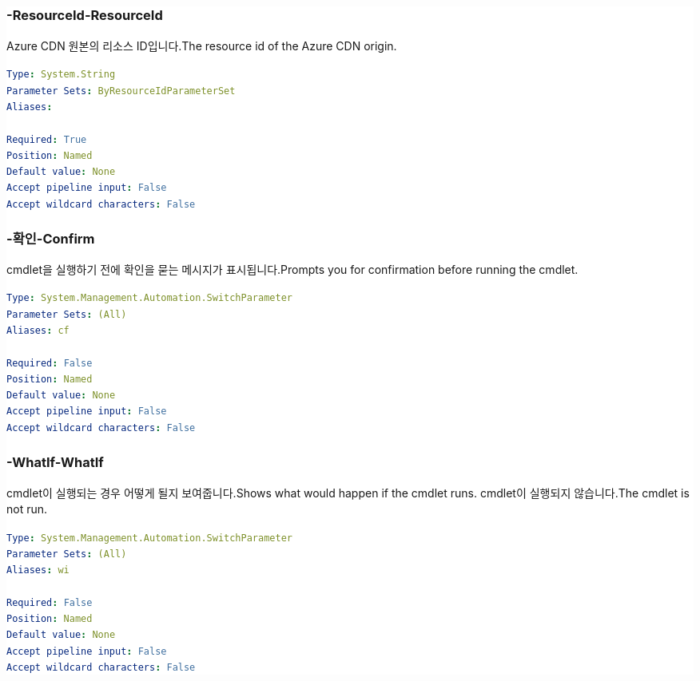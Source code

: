 ### <span data-ttu-id="ee7ea-129">-ResourceId</span><span class="sxs-lookup"><span data-stu-id="ee7ea-129">-ResourceId</span></span>
<span data-ttu-id="ee7ea-130">Azure CDN 원본의 리소스 ID입니다.</span><span class="sxs-lookup"><span data-stu-id="ee7ea-130">The resource id of the Azure CDN origin.</span></span>

```yaml
Type: System.String
Parameter Sets: ByResourceIdParameterSet
Aliases:

Required: True
Position: Named
Default value: None
Accept pipeline input: False
Accept wildcard characters: False
```

### <span data-ttu-id="ee7ea-131">-확인</span><span class="sxs-lookup"><span data-stu-id="ee7ea-131">-Confirm</span></span>
<span data-ttu-id="ee7ea-132">cmdlet을 실행하기 전에 확인을 묻는 메시지가 표시됩니다.</span><span class="sxs-lookup"><span data-stu-id="ee7ea-132">Prompts you for confirmation before running the cmdlet.</span></span>

```yaml
Type: System.Management.Automation.SwitchParameter
Parameter Sets: (All)
Aliases: cf

Required: False
Position: Named
Default value: None
Accept pipeline input: False
Accept wildcard characters: False
```

### <span data-ttu-id="ee7ea-133">-WhatIf</span><span class="sxs-lookup"><span data-stu-id="ee7ea-133">-WhatIf</span></span>
<span data-ttu-id="ee7ea-134">cmdlet이 실행되는 경우 어떻게 될지 보여줍니다.</span><span class="sxs-lookup"><span data-stu-id="ee7ea-134">Shows what would happen if the cmdlet runs.</span></span>
<span data-ttu-id="ee7ea-135">cmdlet이 실행되지 않습니다.</span><span class="sxs-lookup"><span data-stu-id="ee7ea-135">The cmdlet is not run.</span></span>

```yaml
Type: System.Management.Automation.SwitchParameter
Parameter Sets: (All)
Aliases: wi

Required: False
Position: Named
Default value: None
Accept pipeline input: False
Accept wildcard characters: False
```
